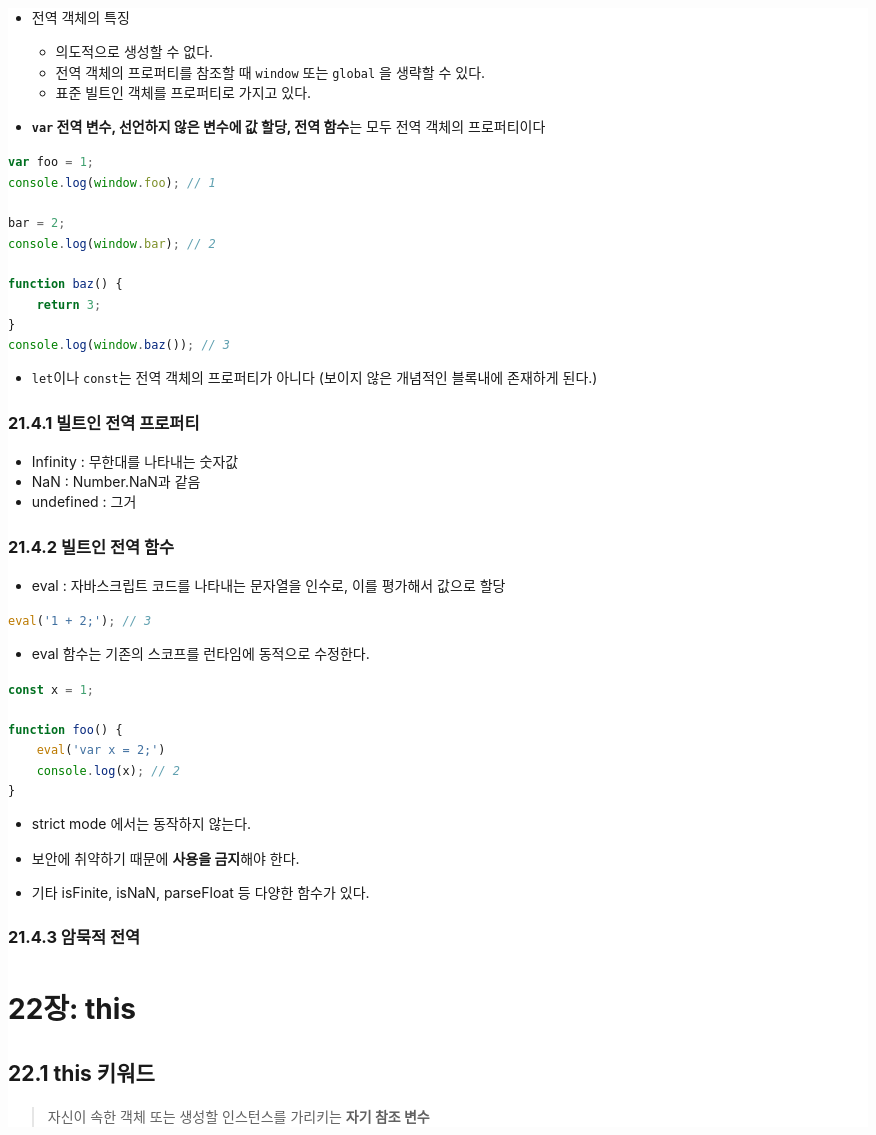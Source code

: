- 전역 객체의 특징 
	- 의도적으로 생성할 수 없다.
	- 전역 객체의 프로퍼티를 참조할 때 `window` 또는 `global` 을 생략할 수 있다.
	- 표준 빌트인 객체를 프로퍼티로 가지고 있다.

- **`var` 전역 변수, 선언하지 않은 변수에 값 할당, 전역 함수**는 모두 전역 객체의 프로퍼티이다 
``` javascript
var foo = 1;
console.log(window.foo); // 1 

bar = 2;
console.log(window.bar); // 2 

function baz() {
	return 3;
}
console.log(window.baz()); // 3
```
- `let`이나 `const`는 전역 객체의 프로퍼티가 아니다
	(보이지 않은 개념적인 블록내에 존재하게 된다.)

### 21.4.1 빌트인 전역 프로퍼티

- Infinity :  무한대를 나타내는 숫자값
- NaN : Number.NaN과 같음 
- undefined : 그거 
### 21.4.2 빌트인 전역 함수

- eval : 자바스크립트 코드를 나타내는 문자열을 인수로, 이를 평가해서 값으로 할당
``` javascript
eval('1 + 2;'); // 3
```

- eval 함수는 기존의 스코프를 런타임에 동적으로 수정한다. 
``` javascript 
const x = 1;

function foo() {
	eval('var x = 2;')
	console.log(x); // 2
}
```
- strict mode 에서는 동작하지 않는다. 
- 보안에 취약하기 때문에 **사용을 금지**해야 한다.

- 기타 isFinite, isNaN, parseFloat 등 다양한 함수가 있다. 
### 21.4.3 암묵적 전역


# 22장: this
## 22.1 this 키워드
> 자신이 속한 객체 또는 생성할 인스턴스를 가리키는 **자기 참조 변수**
